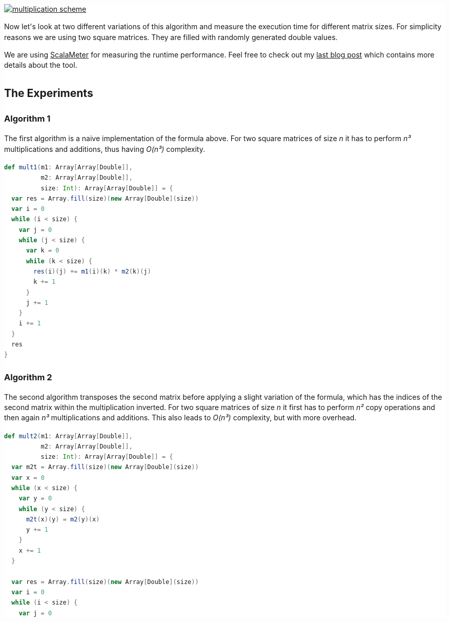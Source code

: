 [![multiplication scheme](https://upload.wikimedia.org/wikipedia/commons/e/eb/Matrix_multiplication_diagram_2.svg)](https://commons.wikimedia.org/wiki/File:Matrix_multiplication_diagram_2.svg)

Now let's look at two different variations of this algorithm and measure the execution time for different matrix sizes. For simplicity reasons we are using two square matrices. They are filled with randomly generated double values.

We are using [ScalaMeter](http://scalameter.github.io/) for measuring the runtime performance. Feel free to check out my [last blog post](https://dev.to/frosnerd/microbenchmarking-your-scala-code-4885) which contains more details about the tool.

## The Experiments

### Algorithm 1

The first algorithm is a naive implementation of the formula above. For two square matrices of size *n* it has to perform *n³* multiplications and additions, thus having *O(n³)* complexity.

```scala
def mult1(m1: Array[Array[Double]],
          m2: Array[Array[Double]],
          size: Int): Array[Array[Double]] = {
  var res = Array.fill(size)(new Array[Double](size))
  var i = 0
  while (i < size) {
    var j = 0
    while (j < size) {
      var k = 0
      while (k < size) {
        res(i)(j) += m1(i)(k) * m2(k)(j)
        k += 1
      }
      j += 1
    }
    i += 1
  }
  res
}
```

### Algorithm 2

The second algorithm transposes the second matrix before applying a slight variation of the formula, which has the indices of the second matrix within the multiplication inverted. For two square matrices of size *n* it first has to perform *n²* copy operations and then again *n³* multiplications and additions. This also leads to *O(n³)* complexity, but with more overhead.

```scala
def mult2(m1: Array[Array[Double]],
          m2: Array[Array[Double]],
          size: Int): Array[Array[Double]] = {
  var m2t = Array.fill(size)(new Array[Double](size))
  var x = 0
  while (x < size) {
    var y = 0
    while (y < size) {
      m2t(x)(y) = m2(y)(x)
      y += 1
    }
    x += 1
  }

  var res = Array.fill(size)(new Array[Double](size))
  var i = 0
  while (i < size) {
    var j = 0
```